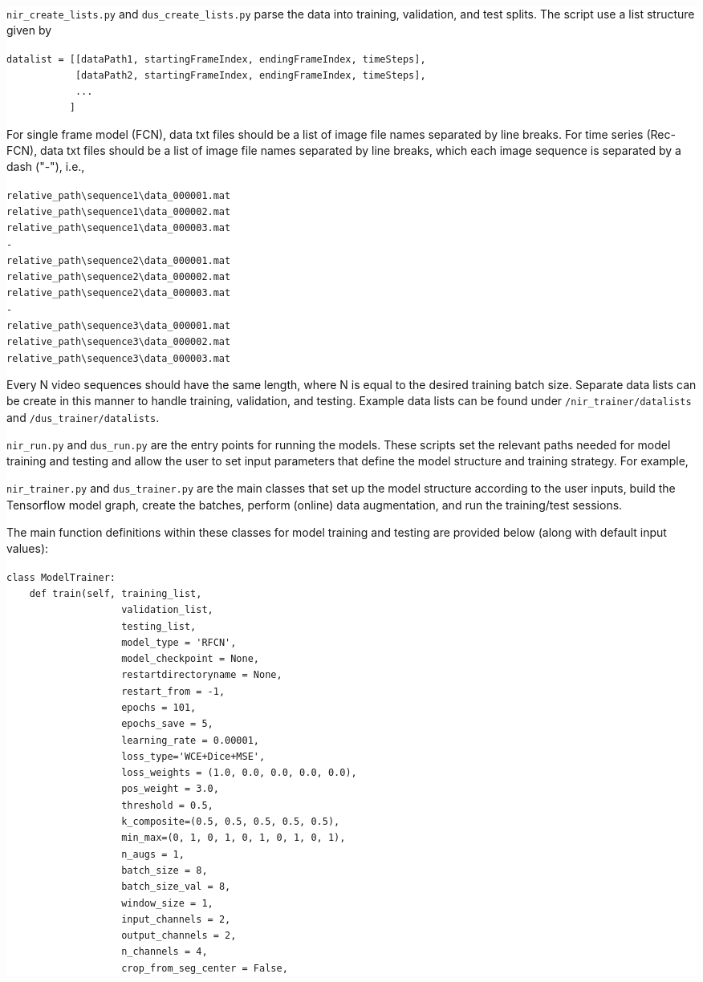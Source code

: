 ```nir_create_lists.py``` and ```dus_create_lists.py``` parse the data into training, validation, and test splits. The script use a list structure given by

```
datalist = [[dataPath1, startingFrameIndex, endingFrameIndex, timeSteps], 
            [dataPath2, startingFrameIndex, endingFrameIndex, timeSteps],
            ...
           ]
```

For single frame model (FCN), data txt files should be a list of image file names separated by line breaks. For time series (Rec-FCN), data txt files should be a list of image file names separated by line breaks, which each image sequence is separated by a dash ("-"), i.e.,

```
relative_path\sequence1\data_000001.mat
relative_path\sequence1\data_000002.mat
relative_path\sequence1\data_000003.mat
-
relative_path\sequence2\data_000001.mat
relative_path\sequence2\data_000002.mat
relative_path\sequence2\data_000003.mat
-
relative_path\sequence3\data_000001.mat
relative_path\sequence3\data_000002.mat
relative_path\sequence3\data_000003.mat
```

Every N video sequences should have the same length, where N is equal to the desired training batch size. Separate data lists can be create in this manner to handle training, validation, and testing. Example data lists can be found under ```/nir_trainer/datalists``` and ```/dus_trainer/datalists```.

```nir_run.py``` and ```dus_run.py``` are the entry points for running the models. These scripts set the relevant paths needed for model training and testing and allow the user to set input parameters that define the model structure and training strategy. For example,

```nir_trainer.py``` and ```dus_trainer.py``` are the main classes that set up the model structure according to the user inputs, build the Tensorflow model graph, create the batches, perform (online) data augmentation, and run the training/test sessions. 

The main function definitions within these classes for model training and testing are provided below (along with default input values):

```
class ModelTrainer:
    def train(self, training_list,
                    validation_list,
                    testing_list,
                    model_type = 'RFCN',
                    model_checkpoint = None, 
                    restartdirectoryname = None,
                    restart_from = -1,
                    epochs = 101,
                    epochs_save = 5,
                    learning_rate = 0.00001,
                    loss_type='WCE+Dice+MSE',
                    loss_weights = (1.0, 0.0, 0.0, 0.0, 0.0),
                    pos_weight = 3.0,
                    threshold = 0.5,
                    k_composite=(0.5, 0.5, 0.5, 0.5, 0.5),
                    min_max=(0, 1, 0, 1, 0, 1, 0, 1, 0, 1),
                    n_augs = 1,
                    batch_size = 8,
                    batch_size_val = 8,
                    window_size = 1,
                    input_channels = 2,
                    output_channels = 2,
                    n_channels = 4,
                    crop_from_seg_center = False,
